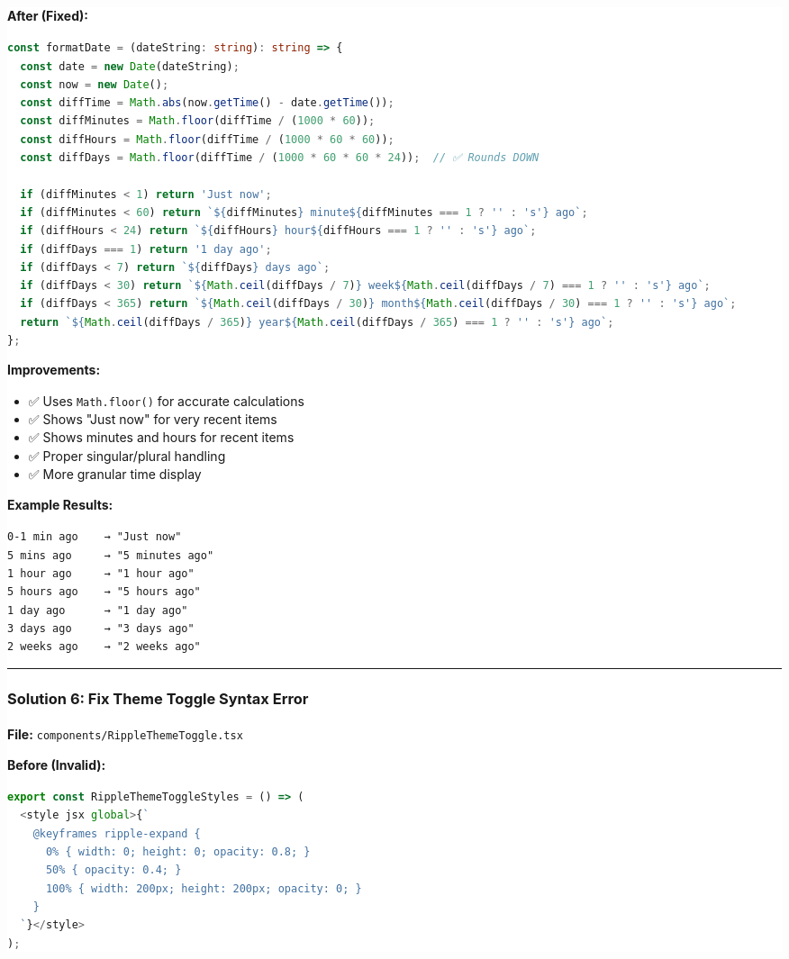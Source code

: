**After (Fixed):**
```typescript
const formatDate = (dateString: string): string => {
  const date = new Date(dateString);
  const now = new Date();
  const diffTime = Math.abs(now.getTime() - date.getTime());
  const diffMinutes = Math.floor(diffTime / (1000 * 60));
  const diffHours = Math.floor(diffTime / (1000 * 60 * 60));
  const diffDays = Math.floor(diffTime / (1000 * 60 * 60 * 24));  // ✅ Rounds DOWN
  
  if (diffMinutes < 1) return 'Just now';
  if (diffMinutes < 60) return `${diffMinutes} minute${diffMinutes === 1 ? '' : 's'} ago`;
  if (diffHours < 24) return `${diffHours} hour${diffHours === 1 ? '' : 's'} ago`;
  if (diffDays === 1) return '1 day ago';
  if (diffDays < 7) return `${diffDays} days ago`;
  if (diffDays < 30) return `${Math.ceil(diffDays / 7)} week${Math.ceil(diffDays / 7) === 1 ? '' : 's'} ago`;
  if (diffDays < 365) return `${Math.ceil(diffDays / 30)} month${Math.ceil(diffDays / 30) === 1 ? '' : 's'} ago`;
  return `${Math.ceil(diffDays / 365)} year${Math.ceil(diffDays / 365) === 1 ? '' : 's'} ago`;
};
```

**Improvements:**
- ✅ Uses `Math.floor()` for accurate calculations
- ✅ Shows "Just now" for very recent items
- ✅ Shows minutes and hours for recent items
- ✅ Proper singular/plural handling
- ✅ More granular time display

**Example Results:**
```
0-1 min ago    → "Just now"
5 mins ago     → "5 minutes ago"
1 hour ago     → "1 hour ago"
5 hours ago    → "5 hours ago"
1 day ago      → "1 day ago"
3 days ago     → "3 days ago"
2 weeks ago    → "2 weeks ago"
```

---

### Solution 6: Fix Theme Toggle Syntax Error

**File:** `components/RippleThemeToggle.tsx`

**Before (Invalid):**
```typescript
export const RippleThemeToggleStyles = () => (
  <style jsx global>{`
    @keyframes ripple-expand {
      0% { width: 0; height: 0; opacity: 0.8; }
      50% { opacity: 0.4; }
      100% { width: 200px; height: 200px; opacity: 0; }
    }
  `}</style>
);
```

